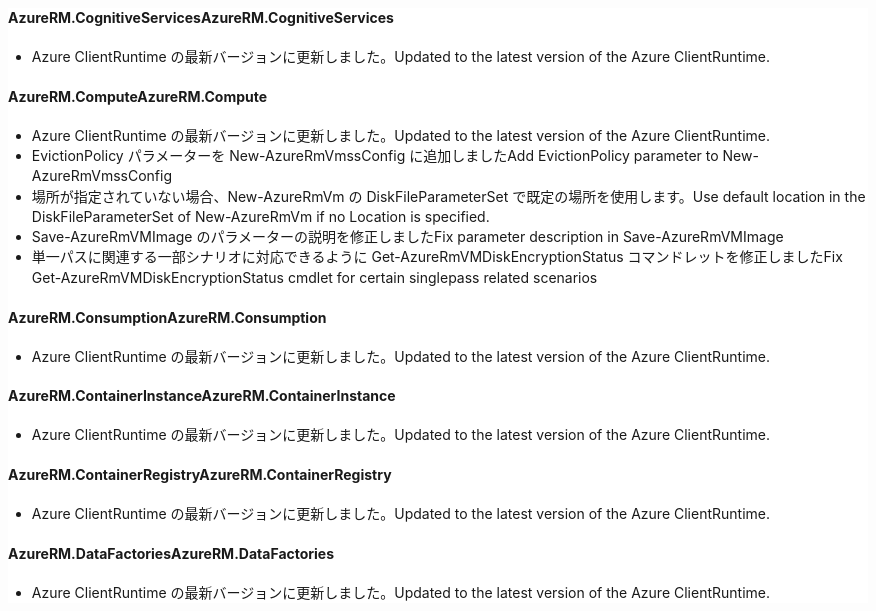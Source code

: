 #### <a name="azurermcognitiveservices"></a><span data-ttu-id="96473-161">AzureRM.CognitiveServices</span><span class="sxs-lookup"><span data-stu-id="96473-161">AzureRM.CognitiveServices</span></span>
* <span data-ttu-id="96473-162">Azure ClientRuntime の最新バージョンに更新しました。</span><span class="sxs-lookup"><span data-stu-id="96473-162">Updated to the latest version of the Azure ClientRuntime.</span></span>

#### <a name="azurermcompute"></a><span data-ttu-id="96473-163">AzureRM.Compute</span><span class="sxs-lookup"><span data-stu-id="96473-163">AzureRM.Compute</span></span>
* <span data-ttu-id="96473-164">Azure ClientRuntime の最新バージョンに更新しました。</span><span class="sxs-lookup"><span data-stu-id="96473-164">Updated to the latest version of the Azure ClientRuntime.</span></span>
* <span data-ttu-id="96473-165">EvictionPolicy パラメーターを New-AzureRmVmssConfig に追加しました</span><span class="sxs-lookup"><span data-stu-id="96473-165">Add EvictionPolicy parameter to New-AzureRmVmssConfig</span></span>
* <span data-ttu-id="96473-166">場所が指定されていない場合、New-AzureRmVm の DiskFileParameterSet で既定の場所を使用します。</span><span class="sxs-lookup"><span data-stu-id="96473-166">Use default location in the DiskFileParameterSet of New-AzureRmVm if no Location is specified.</span></span>
* <span data-ttu-id="96473-167">Save-AzureRmVMImage のパラメーターの説明を修正しました</span><span class="sxs-lookup"><span data-stu-id="96473-167">Fix parameter description in Save-AzureRmVMImage</span></span>
* <span data-ttu-id="96473-168">単一パスに関連する一部シナリオに対応できるように Get-AzureRmVMDiskEncryptionStatus コマンドレットを修正しました</span><span class="sxs-lookup"><span data-stu-id="96473-168">Fix Get-AzureRmVMDiskEncryptionStatus cmdlet for certain singlepass related scenarios</span></span>

#### <a name="azurermconsumption"></a><span data-ttu-id="96473-169">AzureRM.Consumption</span><span class="sxs-lookup"><span data-stu-id="96473-169">AzureRM.Consumption</span></span>
* <span data-ttu-id="96473-170">Azure ClientRuntime の最新バージョンに更新しました。</span><span class="sxs-lookup"><span data-stu-id="96473-170">Updated to the latest version of the Azure ClientRuntime.</span></span>

#### <a name="azurermcontainerinstance"></a><span data-ttu-id="96473-171">AzureRM.ContainerInstance</span><span class="sxs-lookup"><span data-stu-id="96473-171">AzureRM.ContainerInstance</span></span>
* <span data-ttu-id="96473-172">Azure ClientRuntime の最新バージョンに更新しました。</span><span class="sxs-lookup"><span data-stu-id="96473-172">Updated to the latest version of the Azure ClientRuntime.</span></span>

#### <a name="azurermcontainerregistry"></a><span data-ttu-id="96473-173">AzureRM.ContainerRegistry</span><span class="sxs-lookup"><span data-stu-id="96473-173">AzureRM.ContainerRegistry</span></span>
* <span data-ttu-id="96473-174">Azure ClientRuntime の最新バージョンに更新しました。</span><span class="sxs-lookup"><span data-stu-id="96473-174">Updated to the latest version of the Azure ClientRuntime.</span></span>

#### <a name="azurermdatafactories"></a><span data-ttu-id="96473-175">AzureRM.DataFactories</span><span class="sxs-lookup"><span data-stu-id="96473-175">AzureRM.DataFactories</span></span>
* <span data-ttu-id="96473-176">Azure ClientRuntime の最新バージョンに更新しました。</span><span class="sxs-lookup"><span data-stu-id="96473-176">Updated to the latest version of the Azure ClientRuntime.</span></span>
